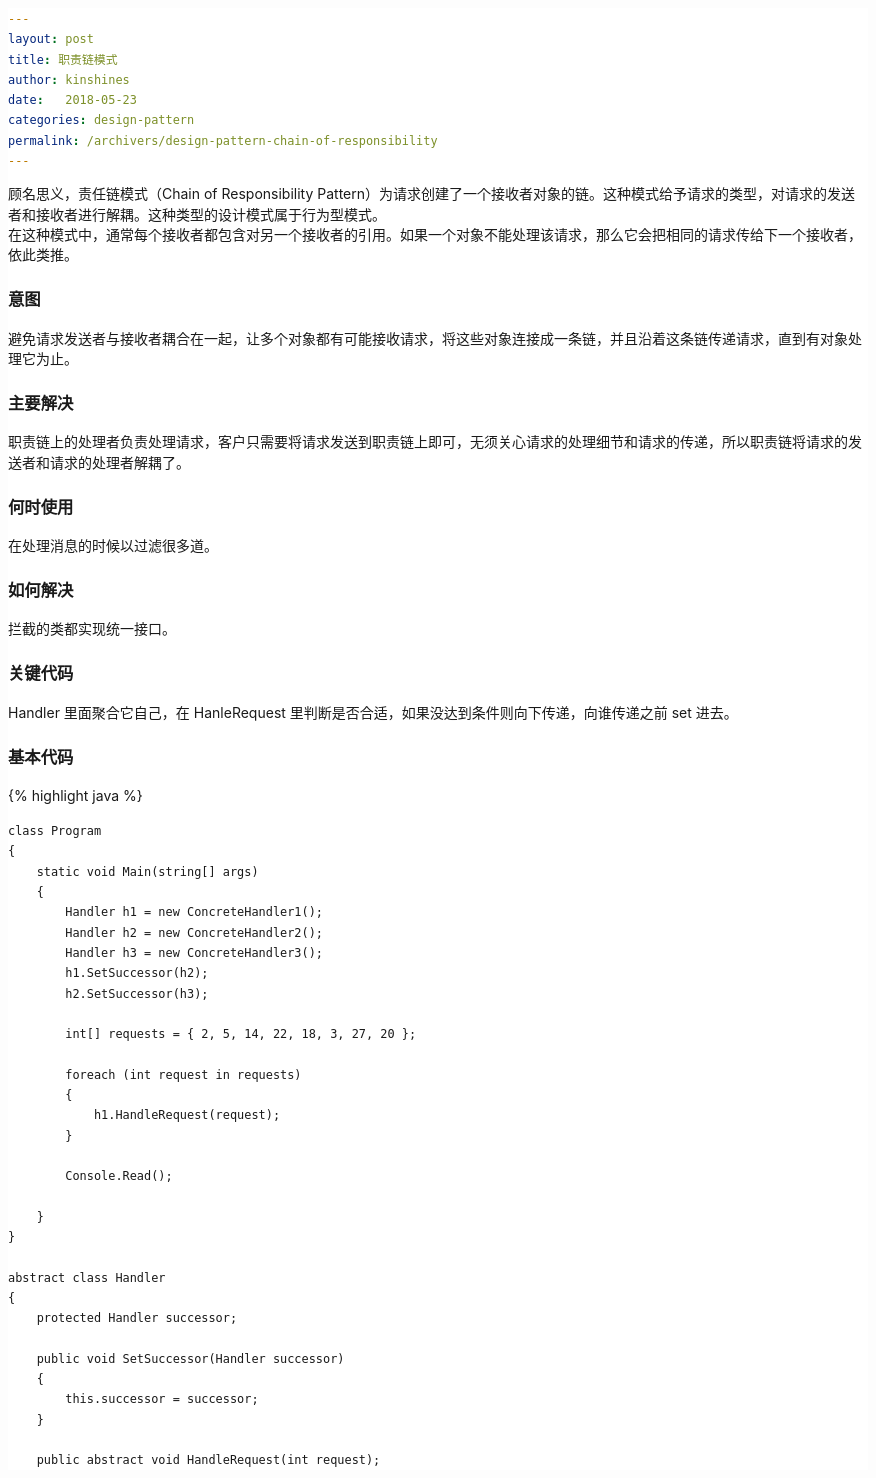 ```yaml
---
layout: post
title: 职责链模式
author: kinshines
date:   2018-05-23
categories: design-pattern
permalink: /archivers/design-pattern-chain-of-responsibility
---
```


<p class="lead">
顾名思义，责任链模式（Chain of Responsibility Pattern）为请求创建了一个接收者对象的链。这种模式给予请求的类型，对请求的发送者和接收者进行解耦。这种类型的设计模式属于行为型模式。

<br />
在这种模式中，通常每个接收者都包含对另一个接收者的引用。如果一个对象不能处理该请求，那么它会把相同的请求传给下一个接收者，依此类推。
</p>

### 意图
避免请求发送者与接收者耦合在一起，让多个对象都有可能接收请求，将这些对象连接成一条链，并且沿着这条链传递请求，直到有对象处理它为止。
### 主要解决
职责链上的处理者负责处理请求，客户只需要将请求发送到职责链上即可，无须关心请求的处理细节和请求的传递，所以职责链将请求的发送者和请求的处理者解耦了。
### 何时使用
在处理消息的时候以过滤很多道。
### 如何解决
拦截的类都实现统一接口。
### 关键代码
Handler 里面聚合它自己，在 HanleRequest 里判断是否合适，如果没达到条件则向下传递，向谁传递之前 set 进去。
### 基本代码

{% highlight java %}

    class Program
    {
        static void Main(string[] args)
        {
            Handler h1 = new ConcreteHandler1();
            Handler h2 = new ConcreteHandler2();
            Handler h3 = new ConcreteHandler3();
            h1.SetSuccessor(h2);
            h2.SetSuccessor(h3);

            int[] requests = { 2, 5, 14, 22, 18, 3, 27, 20 };

            foreach (int request in requests)
            {
                h1.HandleRequest(request);
            }

            Console.Read();

        }
    }

    abstract class Handler
    {
        protected Handler successor;

        public void SetSuccessor(Handler successor)
        {
            this.successor = successor;
        }

        public abstract void HandleRequest(int request);